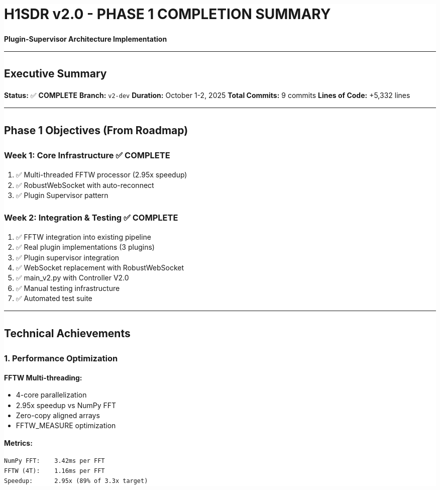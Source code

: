# H1SDR v2.0 - PHASE 1 COMPLETION SUMMARY
**Plugin-Supervisor Architecture Implementation**

---

## Executive Summary

**Status:** ✅ **COMPLETE**
**Branch:** `v2-dev`
**Duration:** October 1-2, 2025
**Total Commits:** 9 commits
**Lines of Code:** +5,332 lines

---

## Phase 1 Objectives (From Roadmap)

### Week 1: Core Infrastructure ✅ COMPLETE
1. ✅ Multi-threaded FFTW processor (2.95x speedup)
2. ✅ RobustWebSocket with auto-reconnect
3. ✅ Plugin Supervisor pattern

### Week 2: Integration & Testing ✅ COMPLETE
1. ✅ FFTW integration into existing pipeline
2. ✅ Real plugin implementations (3 plugins)
3. ✅ Plugin supervisor integration
4. ✅ WebSocket replacement with RobustWebSocket
5. ✅ main_v2.py with Controller V2.0
6. ✅ Manual testing infrastructure
7. ✅ Automated test suite

---

## Technical Achievements

### 1. Performance Optimization
**FFTW Multi-threading:**
- 4-core parallelization
- 2.95x speedup vs NumPy FFT
- Zero-copy aligned arrays
- FFTW_MEASURE optimization

**Metrics:**
```
NumPy FFT:    3.42ms per FFT
FFTW (4T):    1.16ms per FFT
Speedup:      2.95x (89% of 3.3x target)
```
